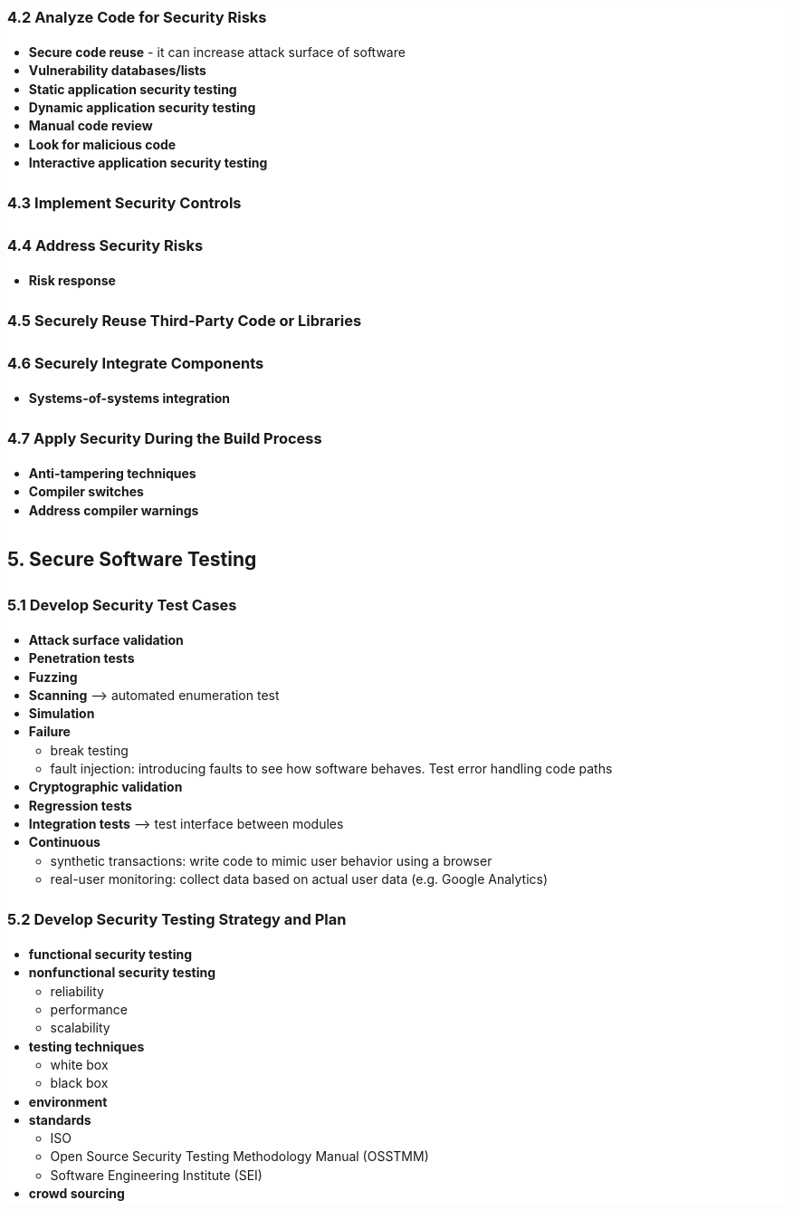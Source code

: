 ### 4.2 Analyze Code for Security Risks

- **Secure code reuse** - it can increase attack surface of software
- **Vulnerability databases/lists**
- **Static application security testing**
- **Dynamic application security testing**
- **Manual code review**
- **Look for malicious code**
- **Interactive application security testing**

### 4.3 Implement Security Controls

### 4.4 Address Security Risks

- **Risk response**

### 4.5 Securely Reuse Third-Party Code or Libraries

### 4.6 Securely Integrate Components

- **Systems-of-systems integration**

### 4.7 Apply Security During the Build Process

- **Anti-tampering techniques**
- **Compiler switches**
- **Address compiler warnings**

## 5. Secure Software Testing

### 5.1 Develop Security Test Cases

- **Attack surface validation**
- **Penetration tests**
- **Fuzzing**
- **Scanning** --> automated enumeration test
- **Simulation**
- **Failure**
  - break testing
  - fault injection: introducing faults to see how software behaves. Test error handling code paths
- **Cryptographic validation**
- **Regression tests**
- **Integration tests** --> test interface between modules
- **Continuous**
  - synthetic transactions: write code to mimic user behavior using a browser
  - real-user monitoring: collect data based on actual user data (e.g. Google Analytics)

### 5.2 Develop Security Testing Strategy and Plan

- **functional security testing**
- **nonfunctional security testing**
  - reliability
  - performance
  - scalability
- **testing techniques**
  - white box
  - black box
- **environment**
- **standards**
  - ISO
  - Open Source Security Testing Methodology Manual (OSSTMM)
  - Software Engineering Institute (SEI)
- **crowd sourcing**